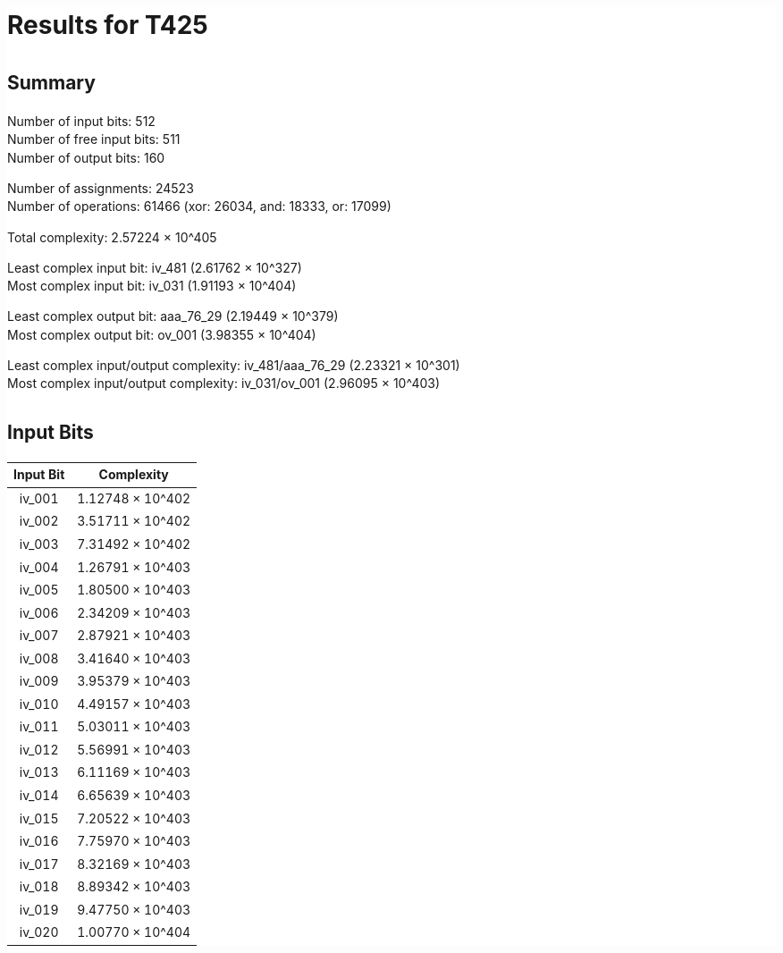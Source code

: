 # Results for T425

## Summary

Number of input bits: 512  
Number of free input bits: 511  
Number of output bits: 160

Number of assignments: 24523  
Number of operations: 61466
(xor: 26034,
and: 18333,
or: 17099)

Total complexity: 2.57224 × 10^405

Least complex input bit: iv_481 (2.61762 × 10^327)  
Most complex input bit: iv_031 (1.91193 × 10^404)

Least complex output bit: aaa_76_29 (2.19449 × 10^379)  
Most complex output bit: ov_001 (3.98355 × 10^404)

Least complex input/output complexity: iv_481/aaa_76_29 (2.23321 × 10^301)  
Most complex input/output complexity: iv_031/ov_001 (2.96095 × 10^403)

## Input Bits

| Input Bit | Complexity |
|:---------:|:----------:|
| iv_001 | 1.12748 × 10^402 |
| iv_002 | 3.51711 × 10^402 |
| iv_003 | 7.31492 × 10^402 |
| iv_004 | 1.26791 × 10^403 |
| iv_005 | 1.80500 × 10^403 |
| iv_006 | 2.34209 × 10^403 |
| iv_007 | 2.87921 × 10^403 |
| iv_008 | 3.41640 × 10^403 |
| iv_009 | 3.95379 × 10^403 |
| iv_010 | 4.49157 × 10^403 |
| iv_011 | 5.03011 × 10^403 |
| iv_012 | 5.56991 × 10^403 |
| iv_013 | 6.11169 × 10^403 |
| iv_014 | 6.65639 × 10^403 |
| iv_015 | 7.20522 × 10^403 |
| iv_016 | 7.75970 × 10^403 |
| iv_017 | 8.32169 × 10^403 |
| iv_018 | 8.89342 × 10^403 |
| iv_019 | 9.47750 × 10^403 |
| iv_020 | 1.00770 × 10^404 |